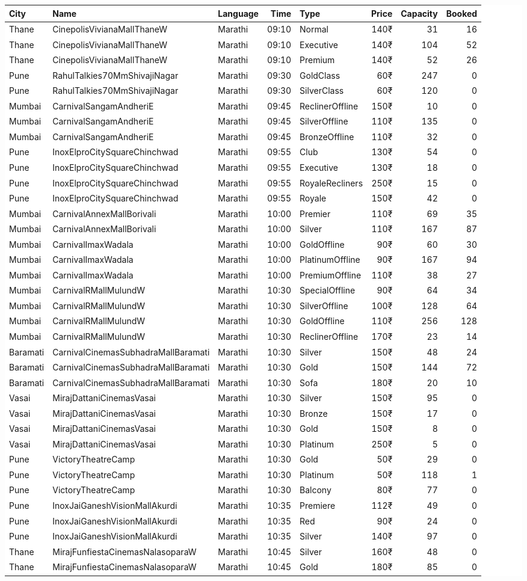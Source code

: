 | City         | Name                                    | Language |  Time | Type            | Price | Capacity | Booked |
| :----------- | :-------------------------------------- | :------- | ----: | :-------------- | ----: | -------: | -----: |
| Thane        | CinepolisVivianaMallThaneW              | Marathi  | 09:10 | Normal          |  140₹ |       31 |     16 |
| Thane        | CinepolisVivianaMallThaneW              | Marathi  | 09:10 | Executive       |  140₹ |      104 |     52 |
| Thane        | CinepolisVivianaMallThaneW              | Marathi  | 09:10 | Premium         |  140₹ |       52 |     26 |
| Pune         | RahulTalkies70MmShivajiNagar            | Marathi  | 09:30 | GoldClass       |   60₹ |      247 |      0 |
| Pune         | RahulTalkies70MmShivajiNagar            | Marathi  | 09:30 | SilverClass     |   60₹ |      120 |      0 |
| Mumbai       | CarnivalSangamAndheriE                  | Marathi  | 09:45 | ReclinerOffline |  150₹ |       10 |      0 |
| Mumbai       | CarnivalSangamAndheriE                  | Marathi  | 09:45 | SilverOffline   |  110₹ |      135 |      0 |
| Mumbai       | CarnivalSangamAndheriE                  | Marathi  | 09:45 | BronzeOffline   |  110₹ |       32 |      0 |
| Pune         | InoxElproCitySquareChinchwad            | Marathi  | 09:55 | Club            |  130₹ |       54 |      0 |
| Pune         | InoxElproCitySquareChinchwad            | Marathi  | 09:55 | Executive       |  130₹ |       18 |      0 |
| Pune         | InoxElproCitySquareChinchwad            | Marathi  | 09:55 | RoyaleRecliners |  250₹ |       15 |      0 |
| Pune         | InoxElproCitySquareChinchwad            | Marathi  | 09:55 | Royale          |  150₹ |       42 |      0 |
| Mumbai       | CarnivalAnnexMallBorivali               | Marathi  | 10:00 | Premier         |  110₹ |       69 |     35 |
| Mumbai       | CarnivalAnnexMallBorivali               | Marathi  | 10:00 | Silver          |  110₹ |      167 |     87 |
| Mumbai       | CarnivalImaxWadala                      | Marathi  | 10:00 | GoldOffline     |   90₹ |       60 |     30 |
| Mumbai       | CarnivalImaxWadala                      | Marathi  | 10:00 | PlatinumOffline |   90₹ |      167 |     94 |
| Mumbai       | CarnivalImaxWadala                      | Marathi  | 10:00 | PremiumOffline  |  110₹ |       38 |     27 |
| Mumbai       | CarnivalRMallMulundW                    | Marathi  | 10:30 | SpecialOffline  |   90₹ |       64 |     34 |
| Mumbai       | CarnivalRMallMulundW                    | Marathi  | 10:30 | SilverOffline   |  100₹ |      128 |     64 |
| Mumbai       | CarnivalRMallMulundW                    | Marathi  | 10:30 | GoldOffline     |  110₹ |      256 |    128 |
| Mumbai       | CarnivalRMallMulundW                    | Marathi  | 10:30 | ReclinerOffline |  170₹ |       23 |     14 |
| Baramati     | CarnivalCinemasSubhadraMallBaramati     | Marathi  | 10:30 | Silver          |  150₹ |       48 |     24 |
| Baramati     | CarnivalCinemasSubhadraMallBaramati     | Marathi  | 10:30 | Gold            |  150₹ |      144 |     72 |
| Baramati     | CarnivalCinemasSubhadraMallBaramati     | Marathi  | 10:30 | Sofa            |  180₹ |       20 |     10 |
| Vasai        | MirajDattaniCinemasVasai                | Marathi  | 10:30 | Silver          |  150₹ |       95 |      0 |
| Vasai        | MirajDattaniCinemasVasai                | Marathi  | 10:30 | Bronze          |  150₹ |       17 |      0 |
| Vasai        | MirajDattaniCinemasVasai                | Marathi  | 10:30 | Gold            |  150₹ |        8 |      0 |
| Vasai        | MirajDattaniCinemasVasai                | Marathi  | 10:30 | Platinum        |  250₹ |        5 |      0 |
| Pune         | VictoryTheatreCamp                      | Marathi  | 10:30 | Gold            |   50₹ |       29 |      0 |
| Pune         | VictoryTheatreCamp                      | Marathi  | 10:30 | Platinum        |   50₹ |      118 |      1 |
| Pune         | VictoryTheatreCamp                      | Marathi  | 10:30 | Balcony         |   80₹ |       77 |      0 |
| Pune         | InoxJaiGaneshVisionMallAkurdi           | Marathi  | 10:35 | Premiere        |  112₹ |       49 |      0 |
| Pune         | InoxJaiGaneshVisionMallAkurdi           | Marathi  | 10:35 | Red             |   90₹ |       24 |      0 |
| Pune         | InoxJaiGaneshVisionMallAkurdi           | Marathi  | 10:35 | Silver          |  140₹ |       97 |      0 |
| Thane        | MirajFunfiestaCinemasNalasoparaW        | Marathi  | 10:45 | Silver          |  160₹ |       48 |      0 |
| Thane        | MirajFunfiestaCinemasNalasoparaW        | Marathi  | 10:45 | Gold            |  180₹ |       85 |      0 |